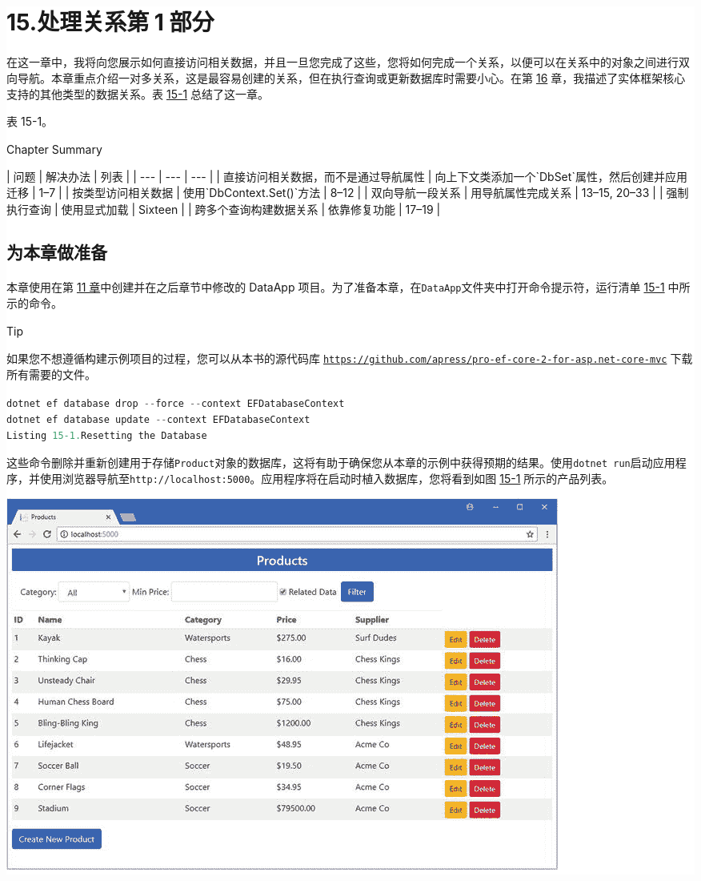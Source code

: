 # 15.处理关系第 1 部分

在这一章中，我将向您展示如何直接访问相关数据，并且一旦您完成了这些，您将如何完成一个关系，以便可以在关系中的对象之间进行双向导航。本章重点介绍一对多关系，这是最容易创建的关系，但在执行查询或更新数据库时需要小心。在第 [16](16.html) 章，我描述了实体框架核心支持的其他类型的数据关系。表 [15-1](#Tab1) 总结了这一章。

表 15-1。

Chapter Summary

<colgroup><col> <col> <col></colgroup> 
| 问题 | 解决办法 | 列表 |
| --- | --- | --- |
| 直接访问相关数据，而不是通过导航属性 | 向上下文类添加一个`DbSet<T>`属性，然后创建并应用迁移 | 1–7 |
| 按类型访问相关数据 | 使用`DbContext.Set<T>()`方法 | 8–12 |
| 双向导航一段关系 | 用导航属性完成关系 | 13–15, 20–33 |
| 强制执行查询 | 使用显式加载 | Sixteen |
| 跨多个查询构建数据关系 | 依靠修复功能 | 17–19 |

## 为本章做准备

本章使用在第 [11 章](11.html)中创建并在之后章节中修改的 DataApp 项目。为了准备本章，在`DataApp`文件夹中打开命令提示符，运行清单 [15-1](#Par4) 中所示的命令。

Tip

如果您不想遵循构建示例项目的过程，您可以从本书的源代码库 [`https://github.com/apress/pro-ef-core-2-for-asp.net-core-mvc`](https://github.com/apress/pro-ef-core-2-for-asp.net-core-mvc) 下载所有需要的文件。

```cs
dotnet ef database drop --force --context EFDatabaseContext
dotnet ef database update --context EFDatabaseContext
Listing 15-1.Resetting the Database

```

这些命令删除并重新创建用于存储`Product`对象的数据库，这将有助于确保您从本章的示例中获得预期的结果。使用`dotnet run`启动应用程序，并使用浏览器导航至`http://localhost:5000`。应用程序将在启动时植入数据库，您将看到如图 [15-1](#Fig1) 所示的产品列表。

![A439692_1_En_15_Fig1_HTML.jpg](img/A439692_1_En_15_Fig1_HTML.jpg)